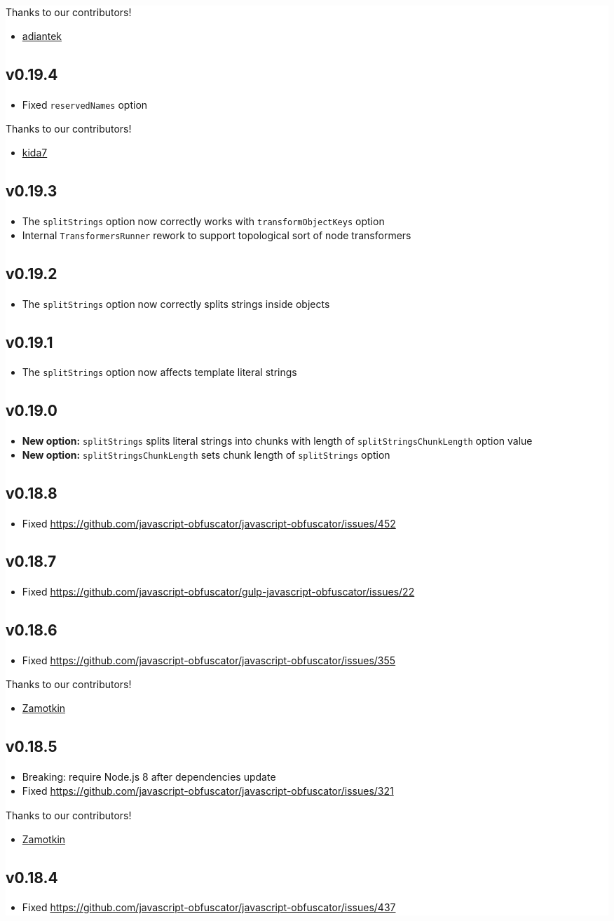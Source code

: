Thanks to our contributors!
 * [adiantek](https://github.com/adiantek)

v0.19.4
---
* Fixed `reservedNames` option

Thanks to our contributors!
 * [kida7](https://github.com/kida7)
 
v0.19.3
---
* The `splitStrings` option now correctly works with `transformObjectKeys` option
* Internal `TransformersRunner` rework to support topological sort of node transformers

v0.19.2
---
* The `splitStrings` option now correctly splits strings inside objects

v0.19.1
---
* The `splitStrings` option now affects template literal strings

v0.19.0
---
* **New option:** `splitStrings` splits literal strings into chunks with length of `splitStringsChunkLength` option value
* **New option:** `splitStringsChunkLength` sets chunk length of `splitStrings` option

v0.18.8
---
* Fixed https://github.com/javascript-obfuscator/javascript-obfuscator/issues/452

v0.18.7
---
* Fixed https://github.com/javascript-obfuscator/gulp-javascript-obfuscator/issues/22 

v0.18.6
---
* Fixed https://github.com/javascript-obfuscator/javascript-obfuscator/issues/355 

Thanks to our contributors!
 * [Zamotkin](https://github.com/zamotkin)

v0.18.5
---
* Breaking: require Node.js 8 after dependencies update
* Fixed https://github.com/javascript-obfuscator/javascript-obfuscator/issues/321

Thanks to our contributors!
 * [Zamotkin](https://github.com/zamotkin)

v0.18.4
---
* Fixed https://github.com/javascript-obfuscator/javascript-obfuscator/issues/437
